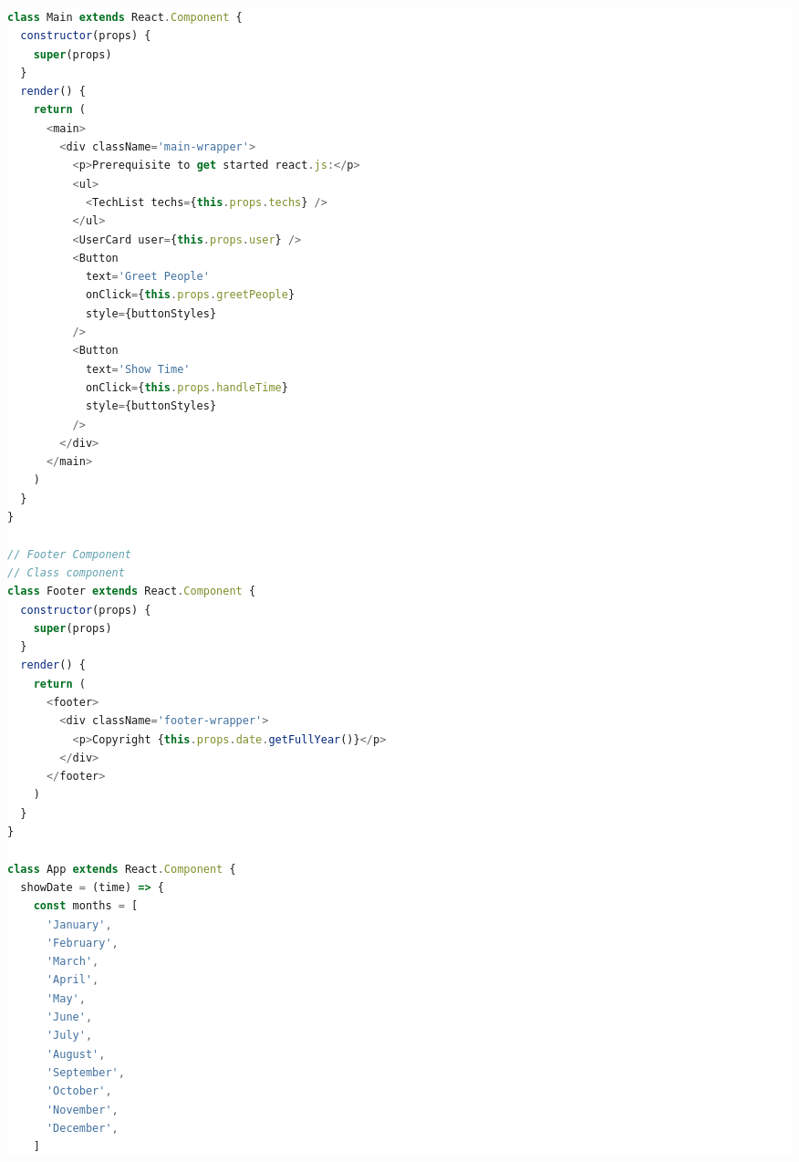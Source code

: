 ```js
class Main extends React.Component {
  constructor(props) {
    super(props)
  }
  render() {
    return (
      <main>
        <div className='main-wrapper'>
          <p>Prerequisite to get started react.js:</p>
          <ul>
            <TechList techs={this.props.techs} />
          </ul>
          <UserCard user={this.props.user} />
          <Button
            text='Greet People'
            onClick={this.props.greetPeople}
            style={buttonStyles}
          />
          <Button
            text='Show Time'
            onClick={this.props.handleTime}
            style={buttonStyles}
          />
        </div>
      </main>
    )
  }
}

// Footer Component
// Class component
class Footer extends React.Component {
  constructor(props) {
    super(props)
  }
  render() {
    return (
      <footer>
        <div className='footer-wrapper'>
          <p>Copyright {this.props.date.getFullYear()}</p>
        </div>
      </footer>
    )
  }
}

class App extends React.Component {
  showDate = (time) => {
    const months = [
      'January',
      'February',
      'March',
      'April',
      'May',
      'June',
      'July',
      'August',
      'September',
      'October',
      'November',
      'December',
    ]

```